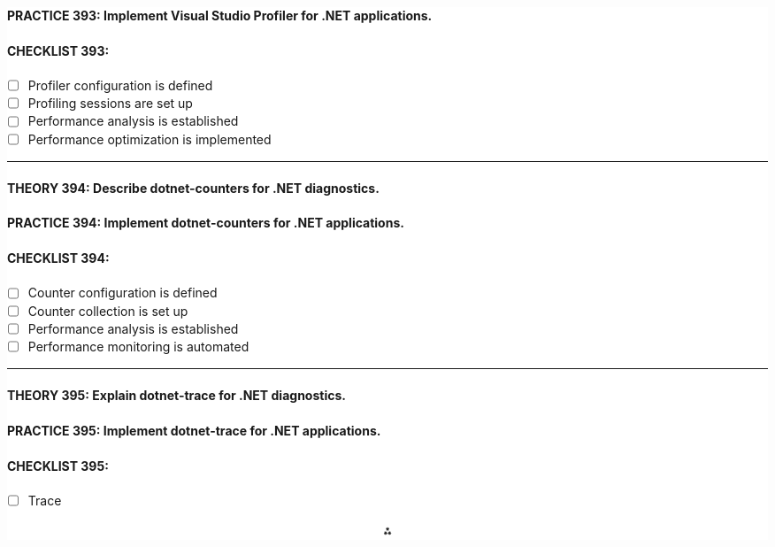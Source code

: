 #### PRACTICE 393: Implement Visual Studio Profiler for .NET applications.

#### CHECKLIST 393:

- [ ] Profiler configuration is defined
- [ ] Profiling sessions are set up
- [ ] Performance analysis is established
- [ ] Performance optimization is implemented

---

#### THEORY 394: Describe dotnet-counters for .NET diagnostics.

#### PRACTICE 394: Implement dotnet-counters for .NET applications.

#### CHECKLIST 394:

- [ ] Counter configuration is defined
- [ ] Counter collection is set up
- [ ] Performance analysis is established
- [ ] Performance monitoring is automated

---

#### THEORY 395: Explain dotnet-trace for .NET diagnostics.

#### PRACTICE 395: Implement dotnet-trace for .NET applications.

#### CHECKLIST 395:

- [ ] Trace

<div style="text-align: center">⁂</div>

[^1]: https://en.wikipedia.org/wiki/Paris

[^2]: https://en.wikipedia.org/wiki/List_of_capitals_of_France

[^3]: https://home.adelphi.edu/~ca19535/page 4.html

[^4]: https://www.britannica.com/place/Paris

[^5]: https://www.britannica.com/place/France

[^6]: https://www.tn-physio.at/faq/what-is-the-capital-of-france%3F

[^7]: https://www.vocabulary.com/dictionary/capital of France

[^8]: https://www.coe.int/en/web/interculturalcities/paris

[^9]: https://multimedia.europarl.europa.eu/en/video/infoclip-european-union-capitals-paris-france_I199003

